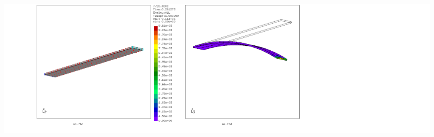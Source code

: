 <img src="sm-mesh.png" width="300" title="Solid model with mean rotation MPC"><img src="sm-def.png" width="300" title="Residual forces">
